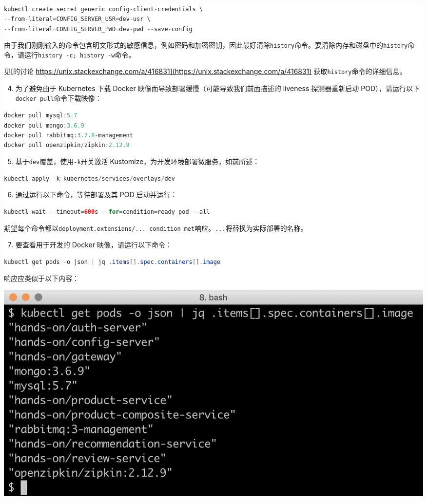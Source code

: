 ```java
kubectl create secret generic config-client-credentials \
--from-literal=CONFIG_SERVER_USR=dev-usr \
--from-literal=CONFIG_SERVER_PWD=dev-pwd --save-config
```

由于我们刚刚输入的命令包含明文形式的敏感信息，例如密码和加密密钥，因此最好清除`history`命令。要清除内存和磁盘中的`history`命令，请运行`history -c; history -w`命令。

见[的讨论 https://unix.stackexchange.com/a/416831](https://unix.stackexchange.com/a/416831) 获取`history`命令的详细信息。

4.  为了避免由于 Kubernetes 下载 Docker 映像而导致部署缓慢（可能导致我们前面描述的 liveness 探测器重新启动 POD），请运行以下`docker pull`命令下载映像：

```java
docker pull mysql:5.7
docker pull mongo:3.6.9
docker pull rabbitmq:3.7.8-management
docker pull openzipkin/zipkin:2.12.9
```

5.  基于`dev`覆盖，使用`-k`开关激活 Kustomize，为开发环境部署微服务，如前所述：

```java
kubectl apply -k kubernetes/services/overlays/dev
```

6.  通过运行以下命令，等待部署及其 POD 启动并运行：

```java
kubectl wait --timeout=600s --for=condition=ready pod --all
```

期望每个命令都以`deployment.extensions/... condition met`响应。`...`将替换为实际部署的名称。

7.  要查看用于开发的 Docker 映像，请运行以下命令：

```java
kubectl get pods -o json | jq .items[].spec.containers[].image
```

响应应类似于以下内容：

![](img/42300572-7769-4a8b-9b4d-5efd9d361dab.png)
